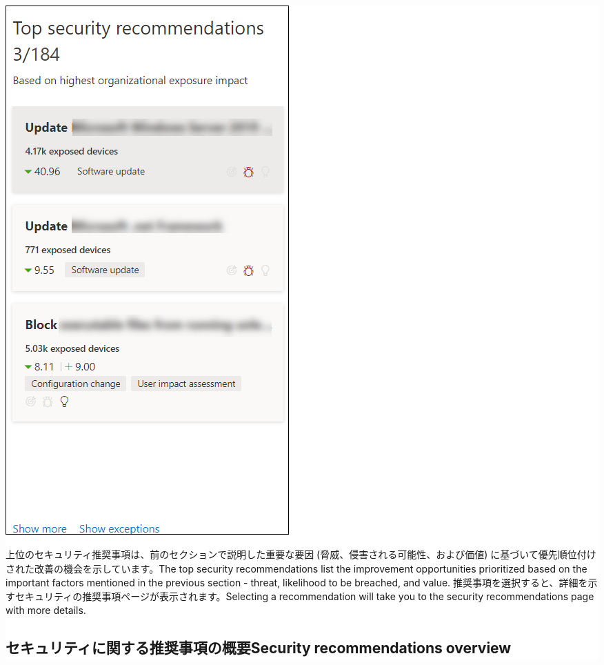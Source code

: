 ![4 つのセキュリティ推奨事項を含むトップ セキュリティ推奨事項カードの例。](images/top-security-recommendations350.png)

<span data-ttu-id="aeff8-138">上位のセキュリティ推奨事項は、前のセクションで説明した重要な要因 (脅威、侵害される可能性、および価値) に基づいて優先順位付けされた改善の機会を示しています。</span><span class="sxs-lookup"><span data-stu-id="aeff8-138">The top security recommendations list the improvement opportunities prioritized based on the important factors mentioned in the previous section - threat, likelihood to be breached, and value.</span></span> <span data-ttu-id="aeff8-139">推奨事項を選択すると、詳細を示すセキュリティの推奨事項ページが表示されます。</span><span class="sxs-lookup"><span data-stu-id="aeff8-139">Selecting a recommendation will take you to the security recommendations page with more details.</span></span>

## <a name="security-recommendations-overview"></a><span data-ttu-id="aeff8-140">セキュリティに関する推奨事項の概要</span><span class="sxs-lookup"><span data-stu-id="aeff8-140">Security recommendations overview</span></span>
